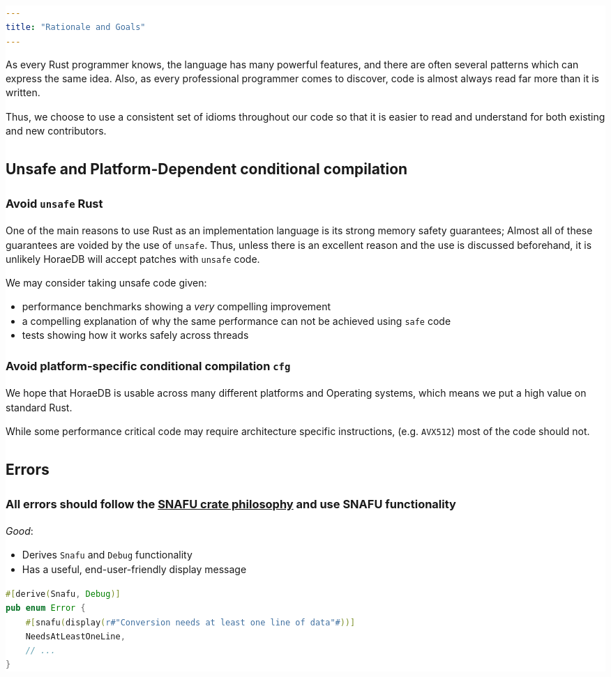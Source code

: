 ```yaml
---
title: "Rationale and Goals"
---
```


As every Rust programmer knows, the language has many powerful features, and there are often
several patterns which can express the same idea. Also, as every professional programmer comes to
discover, code is almost always read far more than it is written.

Thus, we choose to use a consistent set of idioms throughout our code so that it is easier to read
and understand for both existing and new contributors.

## Unsafe and Platform-Dependent conditional compilation

### Avoid `unsafe` Rust

One of the main reasons to use Rust as an implementation language is its strong memory safety
guarantees; Almost all of these guarantees are voided by the use of `unsafe`. Thus, unless there is
an excellent reason and the use is discussed beforehand, it is unlikely HoraeDB will accept patches
with `unsafe` code.

We may consider taking unsafe code given:

- performance benchmarks showing a _very_ compelling improvement
- a compelling explanation of why the same performance can not be achieved using `safe` code
- tests showing how it works safely across threads

### Avoid platform-specific conditional compilation `cfg`

We hope that HoraeDB is usable across many different platforms and Operating systems, which means we
put a high value on standard Rust.

While some performance critical code may require architecture specific instructions, (e.g.
`AVX512`) most of the code should not.

## Errors

### All errors should follow the [SNAFU crate philosophy](https://docs.rs/snafu/0.6.10/snafu/guide/philosophy/index.html) and use SNAFU functionality

_Good_:

- Derives `Snafu` and `Debug` functionality
- Has a useful, end-user-friendly display message

```rust
#[derive(Snafu, Debug)]
pub enum Error {
    #[snafu(display(r#"Conversion needs at least one line of data"#))]
    NeedsAtLeastOneLine,
    // ...
}
```
